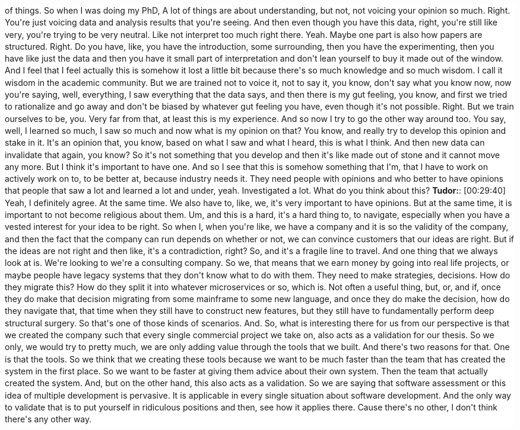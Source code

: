 of things. So when I was doing my PhD, A lot of things are about understanding, 
but not, not voicing your opinion so much. Right. You're just voicing data and 
analysis results that you're seeing.
And then even though you have this data, right, you're still like very, you're 
trying to be very neutral. Like not interpret too much right there. Yeah. Maybe 
one part is also how papers are structured. Right. Do you have, like, you have 
the introduction, some surrounding, then you have the experimenting, then you have 
like just the data and then you have it small part of interpretation and don't 
lean yourself to buy it made out of the window.
And I feel that I feel actually this is somehow it lost a little bit because 
there's so much knowledge and so much wisdom. I call it wisdom in the academic 
community. But we are trained not to voice it, not to say it, you know, don't 
say what you know now, now you're saying, well, everything, I saw everything 
that the data says, and then there is my gut feeling, you know, and
first we tried to rationalize and go away and don't be biased by whatever 
gut feeling you have, even though it's not possible.
Right. But we train ourselves to be, you. Very far from that, at least this is 
my experience. And so now I try to go the other way around too. You say, well, I 
learned so much, I saw so much and now what is my opinion on that? You know, 
and really try to develop this opinion and stake in it. It's an opinion 
that, you know, based on what I saw and what I heard, this is what I think.
And then new data can invalidate that again, you know? So it's not something 
that you develop and then it's like made out of stone and it cannot move any 
more. But I think it's important to have one. And so I see that this is somehow 
something that I'm, that I have to work on actively work on to, to be better at, 
because industry needs it.
They need people with opinions and who better to have opinions that people that 
saw a lot and learned a lot and under, yeah. Investigated a lot. What do you 
think about this? 
**Tudor:**: [00:29:40] Yeah, I definitely agree. At the same time. 
We also have to, like, we, it's very important to have opinions. But at the same 
time, it is important to not become religious about them.
Um, and this is a hard, it's a hard thing to, to navigate, 
especially when you have a vested interest for your idea to be right. So when I, 
when you're like, we have a company and it is so the validity of the company, 
and then the fact that the company can run depends on whether or not, we can 
convince customers that our ideas are right.
But if the ideas are not right and then like, it's a contradiction, right? 
So, and it's a fragile line to travel. And one
thing that we always look at is. We're looking to we're a consulting company. So 
we, that means that we earn money by going into real life projects, or maybe 
people have legacy systems that they don't know what to do with them.
They need to make strategies, decisions. How do they migrate this? How do they 
split it into whatever microservices or so, which is. Not often a useful thing, 
but, or, and if, once they do make that decision migrating from some mainframe 
to some new language, and once they do make the decision, how do they 
navigate that, that time when they still have to construct new features, but 
they still have to fundamentally perform deep structural surgery.
So that's one of those kinds of scenarios. And. So, what is interesting there 
for us from our perspective is that we created the company such that every 
single commercial project we take on, also acts as a validation for our thesis. So 
we only, we would try to pretty much, we are only adding value through the 
tools that we built.
And there's two reasons for that. One is that the tools. So we think
that we creating these tools because we want to be much faster than the team 
that has created the system in the first place. So we want to be faster at 
giving them advice about their own system. Then the team that actually created 
the system.
And, but on the other hand, this also acts as a validation. So we are saying 
that software assessment or this idea of multiple development is pervasive. It 
is applicable in every single situation about software development. And the only 
way to validate that is to put yourself in ridiculous positions and then, see how it 
applies there.
Cause there's no other, I don't think there's any other way. 